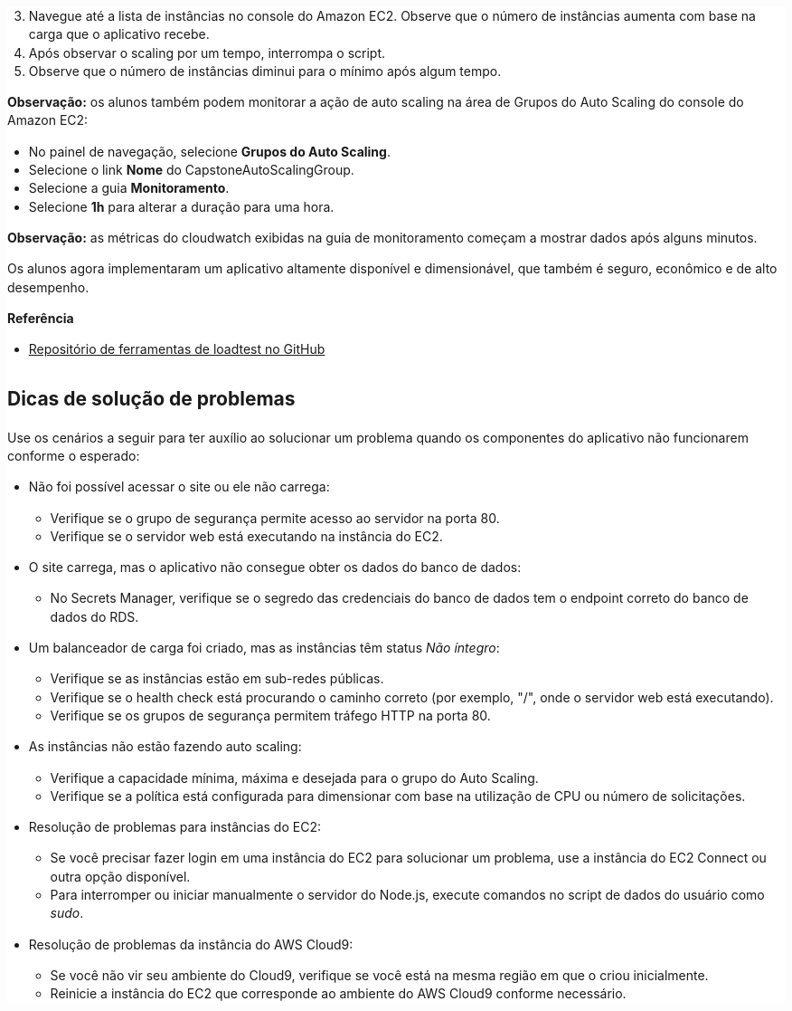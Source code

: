 3. Navegue até a lista de instâncias no console do Amazon EC2. Observe que o número de instâncias aumenta com base na carga que o aplicativo recebe.
4. Após observar o scaling por um tempo, interrompa o script.
5. Observe que o número de instâncias diminui para o mínimo após algum tempo.

**Observação:** os alunos também podem monitorar a ação de auto scaling na área de Grupos do Auto Scaling do console do Amazon EC2:

- No painel de navegação, selecione **Grupos do Auto Scaling**.
- Selecione o link **Nome** do CapstoneAutoScalingGroup.
- Selecione a guia **Monitoramento**.
- Selecione **1h** para alterar a duração para uma hora.

**Observação:** as métricas do cloudwatch exibidas na guia de monitoramento começam a mostrar dados após alguns minutos.

Os alunos agora implementaram um aplicativo altamente disponível e dimensionável, que também é seguro, econômico e de alto desempenho.

**Referência**

- [Repositório de ferramentas de loadtest no GitHub](https://github.com/alexfernandez/loadtest)

## Dicas de solução de problemas

Use os cenários a seguir para ter auxílio ao solucionar um problema quando os componentes do aplicativo não funcionarem conforme o esperado:

- Não foi possível acessar o site ou ele não carrega:
  - Verifique se o grupo de segurança permite acesso ao servidor na porta 80.
  - Verifique se o servidor web está executando na instância do EC2.

- O site carrega, mas o aplicativo não consegue obter os dados do banco de dados:
  - No Secrets Manager, verifique se o segredo das credenciais do banco de dados tem o endpoint correto do banco de dados do RDS.

- Um balanceador de carga foi criado, mas as instâncias têm status *Não íntegro*:
  - Verifique se as instâncias estão em sub-redes públicas.
  - Verifique se o health check está procurando o caminho correto (por exemplo, "/", onde o servidor web está executando).
  - Verifique se os grupos de segurança permitem tráfego HTTP na porta 80.

- As instâncias não estão fazendo auto scaling:
  - Verifique a capacidade mínima, máxima e desejada para o grupo do Auto Scaling.
  - Verifique se a política está configurada para dimensionar com base na utilização de CPU ou número de solicitações.

- Resolução de problemas para instâncias do EC2:
  - Se você precisar fazer login em uma instância do EC2 para solucionar um problema, use a instância do EC2 Connect ou outra opção disponível.
  - Para interromper ou iniciar manualmente o servidor do Node.js, execute comandos no script de dados do usuário como *sudo*.

- Resolução de problemas da instância do AWS Cloud9:
  - Se você não vir seu ambiente do Cloud9, verifique se você está na mesma região em que o criou inicialmente.
  - Reinicie a instância do EC2 que corresponde ao ambiente do AWS Cloud9 conforme necessário.
